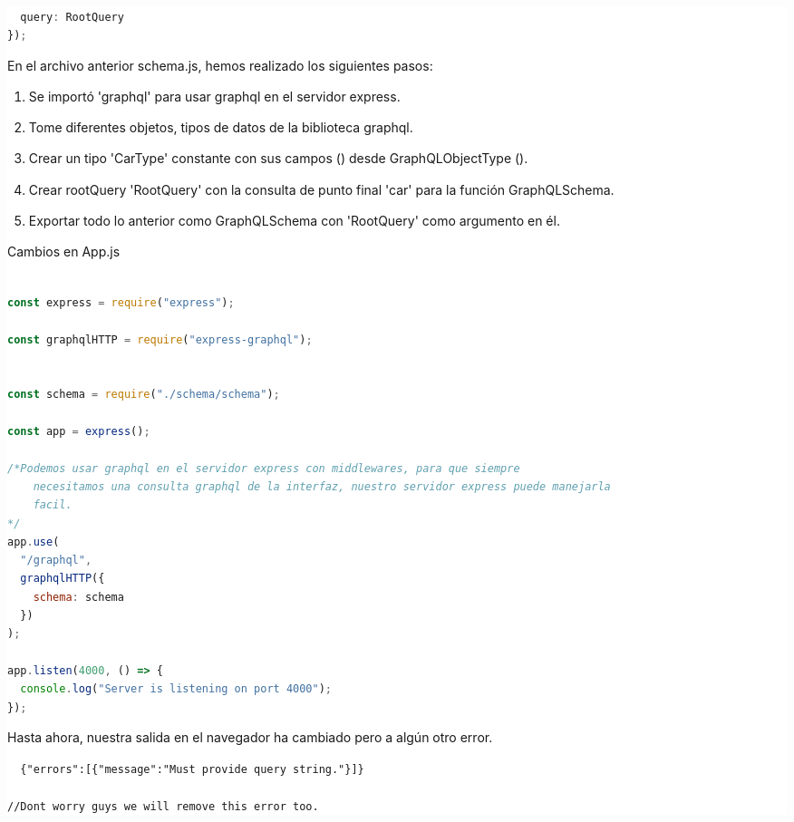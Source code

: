 ```js
  query: RootQuery
});


```

En el archivo anterior schema.js, hemos realizado los siguientes pasos:

1) Se importó 'graphql' para usar graphql en el servidor express.

2) Tome diferentes objetos, tipos de datos de la biblioteca graphql.

3) Crear un tipo 'CarType' constante con sus campos () desde GraphQLObjectType ().

4) Crear rootQuery 'RootQuery' con la consulta de punto final 'car' para la función GraphQLSchema.

5) Exportar todo lo anterior como GraphQLSchema con 'RootQuery' como argumento en él.

Cambios en App.js

```js
 
const express = require("express");

const graphqlHTTP = require("express-graphql");


const schema = require("./schema/schema");

const app = express();

/*Podemos usar graphql en el servidor express con middlewares, para que siempre
    necesitamos una consulta graphql de la interfaz, nuestro servidor express puede manejarla
    facil.
*/
app.use(
  "/graphql",
  graphqlHTTP({
    schema: schema
  })
);

app.listen(4000, () => {
  console.log("Server is listening on port 4000");
});

```

Hasta ahora, nuestra salida en el navegador ha cambiado pero a algún otro error.

```
  {"errors":[{"message":"Must provide query string."}]}

//Dont worry guys we will remove this error too.
```
